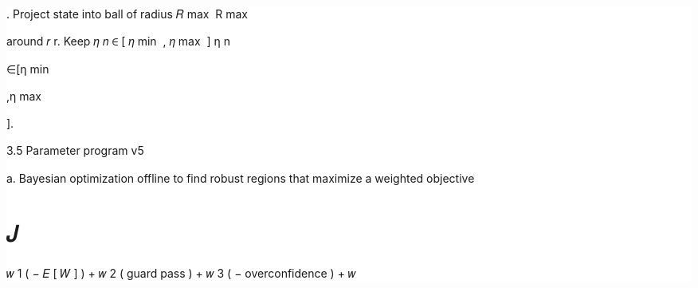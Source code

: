 . Project state into ball of radius 
𝑅
max
⁡
R
max
	​

 around 
𝑟
r. Keep 
𝜂
𝑛
∈
[
𝜂
min
⁡
,
𝜂
max
⁡
]
η
n
	​

∈[η
min
	​

,η
max
	​

].

3.5 Parameter program v5

a. Bayesian optimization offline to find robust regions that maximize a weighted objective

𝐽
=
𝑤
1
(
−
𝐸
[
𝑊
]
)
+
𝑤
2
(
guard pass
)
+
𝑤
3
(
−
overconfidence
)
+
𝑤